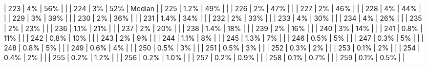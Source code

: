 | 223 | 4% | 56% |  |
| 224 | 3% | 52% | Median |
| 225 | 1.2% | 49% |  |
| 226 | 2% | 47% |  |
| 227 | 2% | 46% |  |
| 228 | 4% | 44% |  |
| 229 | 3% | 39% |  |
| 230 | 2% | 36% |  |
| 231 | 1.4% | 34% |  |
| 232 | 2% | 33% |  |
| 233 | 4% | 30% |  |
| 234 | 4% | 26% |  |
| 235 | 2% | 23% |  |
| 236 | 1.1% | 21% |  |
| 237 | 2% | 20% |  |
| 238 | 1.4% | 18% |  |
| 239 | 2% | 16% |  |
| 240 | 3% | 14% |  |
| 241 | 0.8% | 11% |  |
| 242 | 0.8% | 10% |  |
| 243 | 2% | 9% |  |
| 244 | 1.1% | 8% |  |
| 245 | 1.3% | 7% |  |
| 246 | 0.5% | 5% |  |
| 247 | 0.3% | 5% |  |
| 248 | 0.8% | 5% |  |
| 249 | 0.6% | 4% |  |
| 250 | 0.5% | 3% |  |
| 251 | 0.5% | 3% |  |
| 252 | 0.3% | 2% |  |
| 253 | 0.1% | 2% |  |
| 254 | 0.4% | 2% |  |
| 255 | 0.2% | 1.2% |  |
| 256 | 0.2% | 1.0% |  |
| 257 | 0.2% | 0.9% |  |
| 258 | 0.1% | 0.7% |  |
| 259 | 0.1% | 0.5% |  |